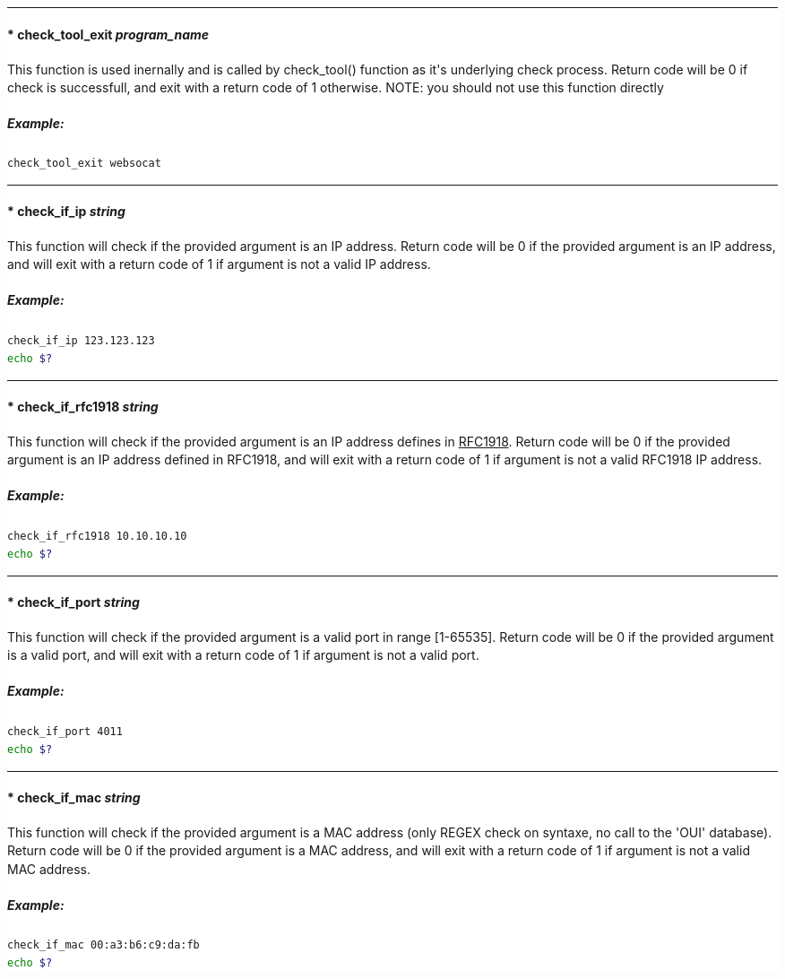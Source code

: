 -------------------------------------------------------------------------------


#### *  check_tool_exit *program_name*
This function is used inernally and is called by check_tool() function as it's underlying check process. Return code will be 0 if check is successfull, and exit with a return code of 1 otherwise.
NOTE: you should not use this function directly
##### Example:
```bash
check_tool_exit websocat
```

-------------------------------------------------------------------------------


#### *  check_if_ip *string*
This function will check if the provided argument is an IP address. Return code will be 0 if the provided argument is an IP address, and will exit with a return code of 1 if argument is not a valid IP address.
##### Example:
```bash
check_if_ip 123.123.123
echo $?
```

-------------------------------------------------------------------------------


#### *  check_if_rfc1918 *string*
This function will check if the provided argument is an IP address defines in [RFC1918](https://www.ietf.org/rfc/rfc1918.txt). Return code will be 0 if the provided argument is an IP address defined in RFC1918, and will exit with a return code of 1 if argument is not a valid RFC1918 IP address.
##### Example:
```bash
check_if_rfc1918 10.10.10.10
echo $?
```

-------------------------------------------------------------------------------


#### *  check_if_port *string*
This function will check if the provided argument is a valid port in range [1-65535]. Return code will be 0 if the provided argument is a valid port, and will exit with a return code of 1 if argument is not a valid port.
##### Example:
```bash
check_if_port 4011
echo $?
```

-------------------------------------------------------------------------------


#### *  check_if_mac *string*
This function will check if the provided argument is a MAC address (only REGEX check on syntaxe, no call to the 'OUI' database). Return code will be 0 if the provided argument is a MAC address, and will exit with a return code of 1 if argument is not a valid MAC address.
##### Example:
```bash
check_if_mac 00:a3:b6:c9:da:fb
echo $?
```
